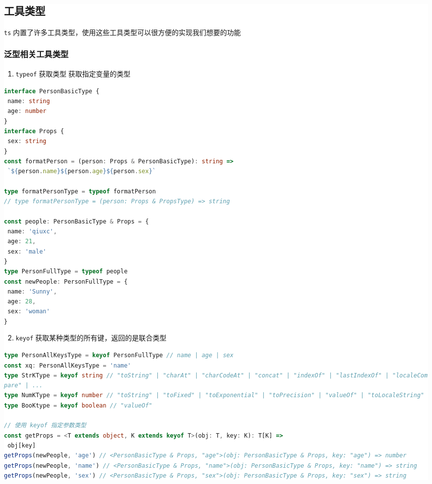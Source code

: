 ## 工具类型

`ts` 内置了许多工具类型，使用这些工具类型可以很方便的实现我们想要的功能

### 泛型相关工具类型

1. `typeof` 获取类型 获取指定变量的类型

```typescript
interface PersonBasicType {
 name: string
 age: number
}
interface Props {
 sex: string
}
const formatPerson = (person: Props & PersonBasicType): string =>
 `${person.name}${person.age}${person.sex}`

type formatPersonType = typeof formatPerson
// type formatPersonType = (person: Props & PropsType) => string

const people: PersonBasicType & Props = {
 name: 'qiuxc',
 age: 21,
 sex: 'male'
}
type PersonFullType = typeof people
const newPeople: PersonFullType = {
 name: 'Sunny',
 age: 28,
 sex: 'woman'
}
```

2. `keyof` 获取某种类型的所有键，返回的是联合类型

```typescript
type PersonAllKeysType = keyof PersonFullType // name | age | sex
const xq: PersonAllKeysType = 'name'
type StrKType = keyof string // "toString" | "charAt" | "charCodeAt" | "concat" | "indexOf" | "lastIndexOf" | "localeCompare" | ...
type NumKType = keyof number // "toString" | "toFixed" | "toExponential" | "toPrecision" | "valueOf" | "toLocaleString"
type BooKtype = keyof boolean // "valueOf"

// 使用 keyof 指定参数类型
const getProps = <T extends object, K extends keyof T>(obj: T, key: K): T[K] =>
 obj[key]
getProps(newPeople, 'age') // <PersonBasicType & Props, "age">(obj: PersonBasicType & Props, key: "age") => number
getProps(newPeople, 'name') // <PersonBasicType & Props, "name">(obj: PersonBasicType & Props, key: "name") => string
getProps(newPeople, 'sex') // <PersonBasicType & Props, "sex">(obj: PersonBasicType & Props, key: "sex") => string
```


 [k in Keys]: any